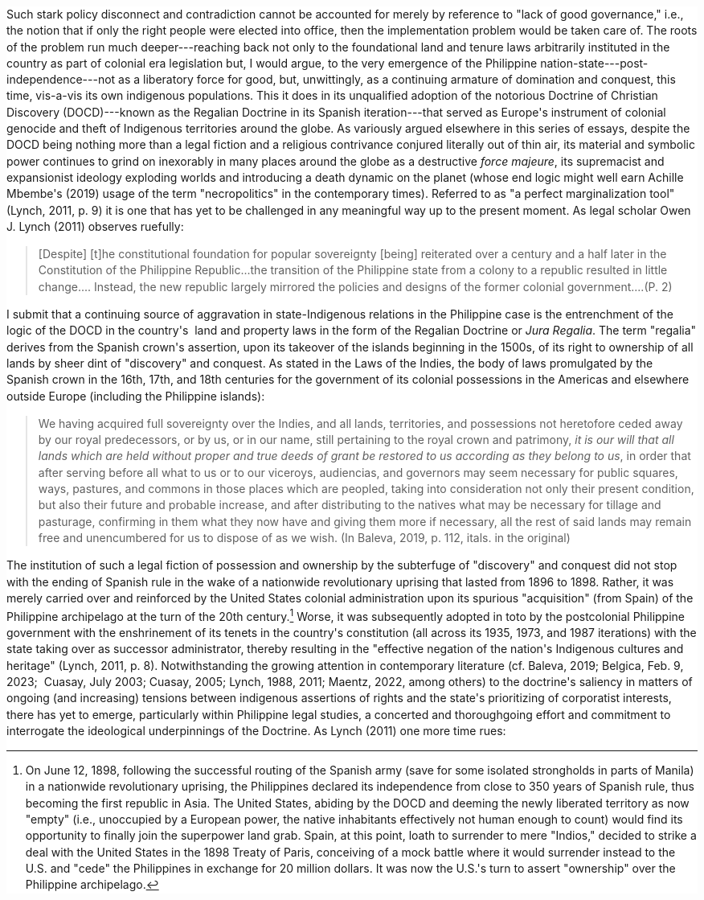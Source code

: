 
Such stark policy disconnect and contradiction cannot be accounted for merely by reference to "lack of good governance," i.e., the notion that if only the right people were elected into office, then the implementation problem would be taken care of. The roots of the problem run much deeper---reaching back not only to the foundational land and tenure laws arbitrarily instituted in the country as part of colonial era legislation but, I would argue, to the very emergence of the Philippine nation-state---post-independence---not as a liberatory force for good, but, unwittingly, as a continuing armature of domination and conquest, this time, vis-a-vis its own indigenous populations. This it does in its unqualified adoption of the notorious Doctrine of Christian Discovery (DOCD)---known as the Regalian Doctrine in its Spanish iteration---that served as Europe's instrument of colonial genocide and theft of Indigenous territories around the globe. As variously argued elsewhere in this series of essays, despite the DOCD being nothing more than a legal fiction and a religious contrivance conjured literally out of thin air, its material and symbolic power continues to grind on inexorably in many places around the globe as a destructive *force majeure*, its supremacist and expansionist ideology exploding worlds and introducing a death dynamic on the planet (whose end logic might well earn Achille Mbembe's (2019) usage of the term "necropolitics" in the contemporary times). Referred to as "a perfect marginalization tool" (Lynch, 2011, p. 9) it is one that has yet to be challenged in any meaningful way up to the present moment. As legal scholar Owen J. Lynch (2011) observes ruefully:

> [Despite] [t]he constitutional foundation for popular sovereignty [being] reiterated over a century and a half later in the Constitution of the Philippine Republic...the transition of the Philippine state from a colony to a republic resulted in little change.... Instead, the new republic largely mirrored the policies and designs of the former colonial government....(P. 2)

I submit that a continuing source of aggravation in state-Indigenous relations in the Philippine case is the entrenchment of the logic of the DOCD in the country's  land and property laws in the form of the Regalian Doctrine or *Jura Regalia*. The term "regalia" derives from the Spanish crown's assertion, upon its takeover of the islands beginning in the 1500s, of its right to ownership of all lands by sheer dint of "discovery" and conquest. As stated in the Laws of the Indies, the body of laws promulgated by the Spanish crown in the 16th, 17th, and 18th centuries for the government of its colonial possessions in the Americas and elsewhere outside Europe (including the Philippine islands):

> We having acquired full sovereignty over the Indies, and all lands, territories, and possessions not heretofore ceded away by our royal predecessors, or by us, or in our name, still pertaining to the royal crown and patrimony, *it is our will that all lands which are held without proper and true deeds of grant be restored to us according as they belong to us*, in order that after serving before all what to us or to our viceroys, audiencias, and governors may seem necessary for public squares, ways, pastures, and commons in those places which are peopled, taking into consideration not only their present condition, but also their future and probable increase, and after distributing to the natives what may be necessary for tillage and pasturage, confirming in them what they now have and giving them more if necessary, all the rest of said lands may remain free and unencumbered for us to dispose of as we wish. (In Baleva, 2019, p. 112, itals. in the original)

The institution of such a legal fiction of possession and ownership by the subterfuge of "discovery" and conquest did not stop with the ending of Spanish rule in the wake of a nationwide revolutionary uprising that lasted from 1896 to 1898. Rather, it was merely carried over and reinforced by the United States colonial administration upon its spurious "acquisition" (from Spain) of the Philippine archipelago at the turn of the 20th century.[^2] Worse, it was subsequently adopted in toto by the postcolonial Philippine government with the enshrinement of its tenets in the country's constitution (all across its 1935, 1973, and 1987 iterations) with the state taking over as successor administrator, thereby resulting in the "effective negation of the nation's Indigenous cultures and heritage" (Lynch, 2011, p. 8). Notwithstanding the growing attention in contemporary literature (cf. Baleva, 2019; Belgica, Feb. 9, 2023;  Cuasay, July 2003; Cuasay, 2005; Lynch, 1988, 2011; Maentz, 2022, among others) to the doctrine's saliency in matters of ongoing (and increasing) tensions between indigenous assertions of rights and the state's prioritizing of corporatist interests, there has yet to emerge, particularly within Philippine legal studies, a concerted and thoroughgoing effort and commitment to interrogate the ideological underpinnings of the Doctrine. As Lynch (2011) one more time rues:


[^1]: As in the much-touted "Build, Build, Build" program of former President Duterte and now, the "Build, Better, More' infrastructure program" of the newly-elected President Bong Bong Marcos, son of the former dictator, Ferdinand Marcos (Quismorio, Aug. 23, 2022).
[^2]: On June 12, 1898, following the successful routing of the Spanish army (save for some isolated strongholds in parts of Manila) in a nationwide revolutionary uprising, the Philippines declared its independence from close to 350 years of Spanish rule, thus becoming the first republic in Asia. The United States, abiding by the DOCD and deeming the newly liberated territory as now "empty" (i.e., unoccupied by a European power, the native inhabitants effectively not human enough to count) would find its opportunity to finally join the superpower land grab. Spain, at this point, loath to surrender to mere "Indios," decided to strike a deal with the United States in the 1898 Treaty of Paris, conceiving of a mock battle where it would surrender instead to the U.S. and "cede" the Philippines in exchange for 20 million dollars. It was now the U.S.'s turn to assert "ownership" over the Philippine archipelago.
[^3]: The first expedition arrived in 1521 via Spain-sponsored Portuguese explorer Ferdinand Magellan's voyage (his stint cut short by his killing by a poisoned arrow in a hostile encounter with the natives), and then again in 1565 with the arrival of Miguel Lopez de Legaspi who served as the first Governor-General of the Philippine islands.
[^4]: Collectively, they were termed "Negritos" due to their dark skin, kinky hair, and relative smallness of stature (cf. Headlund, Oct. 1987)
[^5]: As can be seen  in the case of the March 7, 1919 *Rubi* Decision, in which a petition for *habeas corpus* in favor of Rubi and other Manguianes of the Province of Mindoro who alleged that the Maguianes are being illegally deprived of their liberty by being held against their will on a certain reservation was denied (c.f. The LawPhil Project, n.d.). The case exhibited a quite telling "judicial construction" and imposition of the "determination of the essence" of the identity of native Filipinos in its outcome. Such practices of relocating Indigenous populations to "reservations" date back to the Spanish Colonial Government policy of *reducciones,* wherein *Indios* were forced to reside "within hearing distance of the peals of the Church bell" and in concentrated numbers (Baleva, 2019, pp. 125-126). The resettlements were meant to facilitate management, control, and surveillance of the colony by a small number of armed Spanish constabulary.
[^6]:  Such as in the observance of the Indigenous practice of *mari-it*, places in the Wild watched over by *taglugar*, (spirit guardians) and understood as off-limits to humans (Magos, 1997; Nalangan, 2018).
[^7]: "[M]en who have again mounted the saddle of savagery" (Steere, 1898, p. 407),
